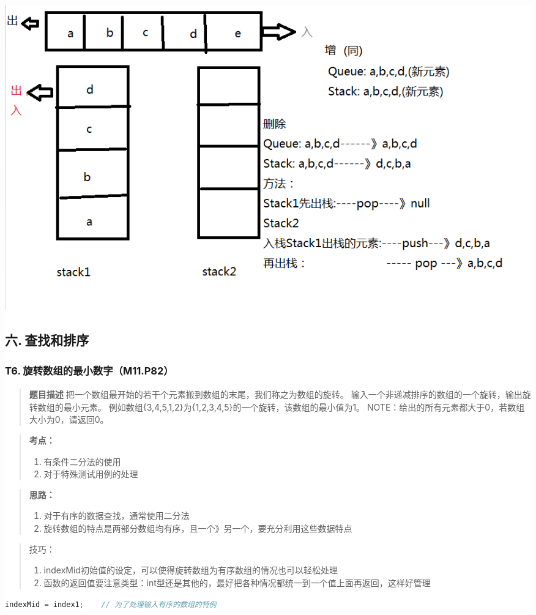 ![T5_StackAndQueue.png](image/T5_StackAndQueue.png)

## 六. 查找和排序
### T6. 旋转数组的最小数字（M11.P82）
> **题目描述**
把一个数组最开始的若干个元素搬到数组的末尾，我们称之为数组的旋转。
输入一个非递减排序的数组的一个旋转，输出旋转数组的最小元素。
例如数组{3,4,5,1,2}为{1,2,3,4,5}的一个旋转，该数组的最小值为1。
NOTE：给出的所有元素都大于0，若数组大小为0，请返回0。

> **考点：**
> 1. 有条件二分法的使用
> 2. 对于特殊测试用例的处理


> **思路：**
> 1. 对于有序的数据查找，通常使用二分法
> 2. 旋转数组的特点是两部分数组均有序，且一个》另一个，要充分利用这些数据特点
> 

> 技巧：
> 1. indexMid初始值的设定，可以使得旋转数组为有序数组的情况也可以轻松处理
> 2. 函数的返回值要注意类型：int型还是其他的，最好把各种情况都统一到一个值上面再返回，这样好管理
``` java 
indexMid = index1;    // 为了处理输入有序的数组的特例
```

